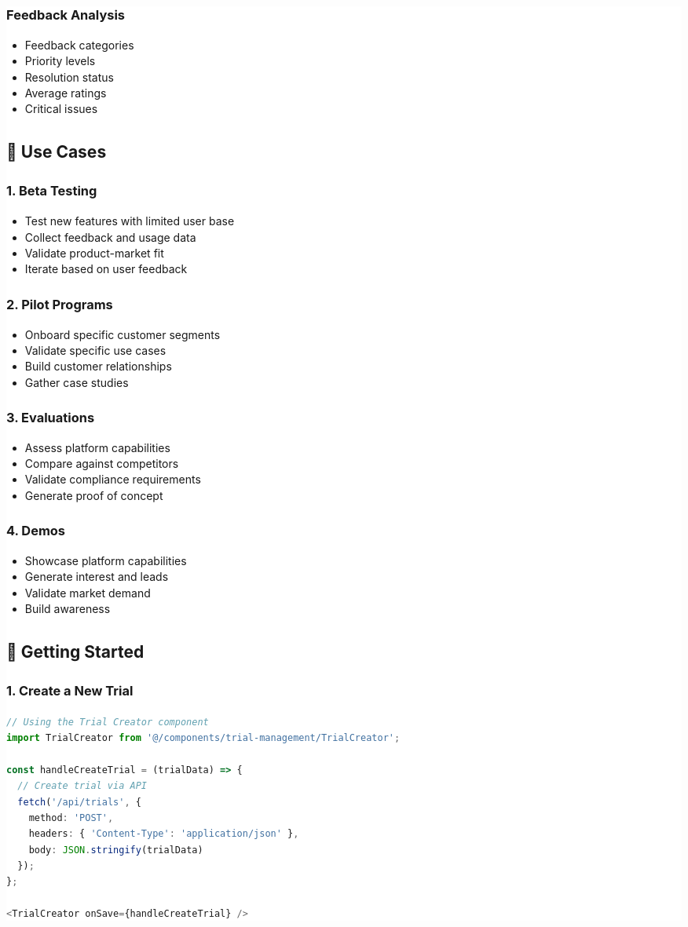 ### **Feedback Analysis**
- Feedback categories
- Priority levels
- Resolution status
- Average ratings
- Critical issues

## 🎯 **Use Cases**

### **1. Beta Testing**
- Test new features with limited user base
- Collect feedback and usage data
- Validate product-market fit
- Iterate based on user feedback

### **2. Pilot Programs**
- Onboard specific customer segments
- Validate specific use cases
- Build customer relationships
- Gather case studies

### **3. Evaluations**
- Assess platform capabilities
- Compare against competitors
- Validate compliance requirements
- Generate proof of concept

### **4. Demos**
- Showcase platform capabilities
- Generate interest and leads
- Validate market demand
- Build awareness

## 🚀 **Getting Started**

### **1. Create a New Trial**
```typescript
// Using the Trial Creator component
import TrialCreator from '@/components/trial-management/TrialCreator';

const handleCreateTrial = (trialData) => {
  // Create trial via API
  fetch('/api/trials', {
    method: 'POST',
    headers: { 'Content-Type': 'application/json' },
    body: JSON.stringify(trialData)
  });
};

<TrialCreator onSave={handleCreateTrial} />
```
